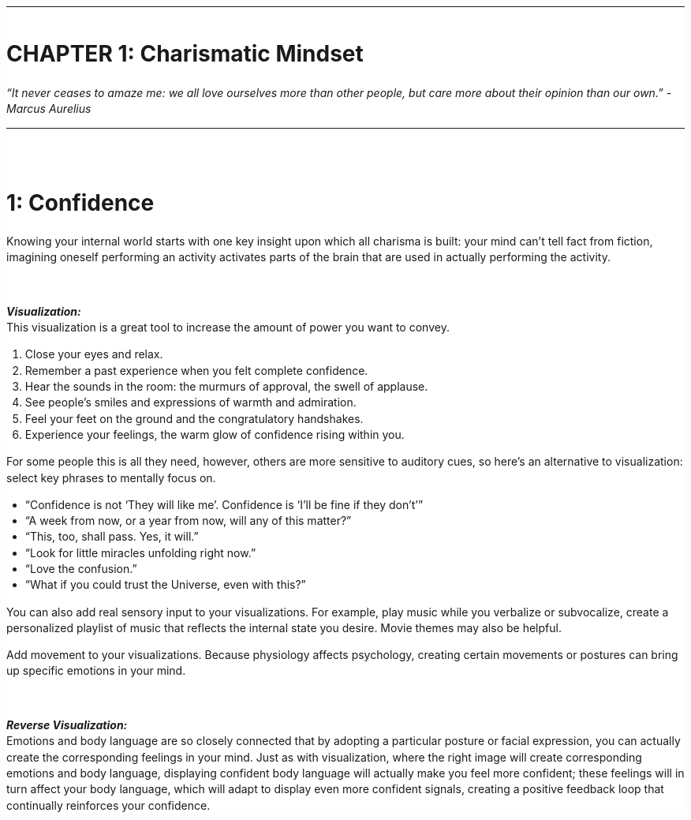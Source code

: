 ___

# CHAPTER 1: Charismatic Mindset

_“It never ceases to amaze me: we all love ourselves more than other people, but care more about their opinion than our own.” - Marcus Aurelius_
___


&nbsp;


# 1: Confidence

Knowing your internal world starts with one key insight upon which all charisma is built: your mind can’t tell fact from fiction, imagining oneself performing an activity activates parts of the brain that are used in actually performing the activity.


&nbsp;


___Visualization:___  
This visualization is a great tool to increase the amount of power you want to convey.

1. Close your eyes and relax.
1. Remember a past experience when you felt complete confidence.
1. Hear the sounds in the room: the murmurs of approval, the swell of applause.
1. See people’s smiles and expressions of warmth and admiration.
1. Feel your feet on the ground and the congratulatory handshakes.
1. Experience your feelings, the warm glow of confidence rising within you.

For some people this is all they need, however, others are more sensitive to auditory cues, so here’s an alternative to visualization: select key phrases to mentally focus on.

- “Confidence is not ‘They will like me’. Confidence is ‘I’ll be fine if they don’t’”
- “A week from now, or a year from now, will any of this matter?”
- “This, too, shall pass. Yes, it will.”
- “Look for little miracles unfolding right now.”
- “Love the confusion.”
- “What if you could trust the Universe, even with this?”

You can also add real sensory input to your visualizations. For example, play music while you verbalize or subvocalize, create a personalized playlist of music that reflects the internal state you desire. Movie themes may also be helpful.

Add movement to your visualizations. Because physiology affects psychology, creating certain movements or postures can bring up specific emotions in your mind.


&nbsp;


___Reverse Visualization:___  
Emotions and body language are so closely connected that by adopting a particular posture or facial expression, you can actually create the corresponding feelings in your mind. Just as with visualization, where the right image will create corresponding emotions and body language, displaying confident body language will actually make you feel more confident; these feelings will in turn affect your body language, which will adapt to display even more confident signals, creating a positive feedback loop that continually reinforces your confidence.
